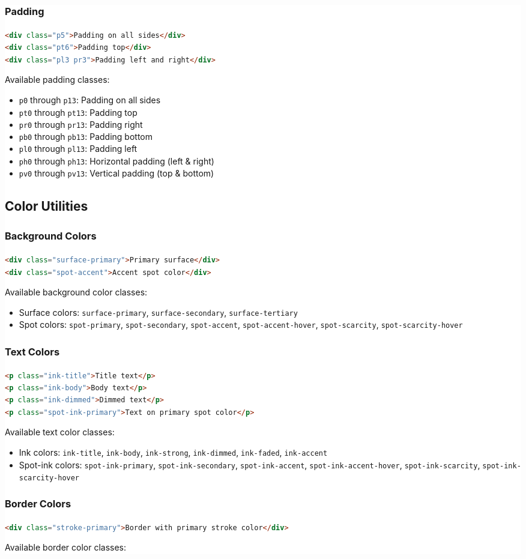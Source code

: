 ### Padding

```html
<div class="p5">Padding on all sides</div>
<div class="pt6">Padding top</div>
<div class="pl3 pr3">Padding left and right</div>
```

Available padding classes:

- `p0` through `p13`: Padding on all sides
- `pt0` through `pt13`: Padding top
- `pr0` through `pr13`: Padding right
- `pb0` through `pb13`: Padding bottom
- `pl0` through `pl13`: Padding left
- `ph0` through `ph13`: Horizontal padding (left & right)
- `pv0` through `pv13`: Vertical padding (top & bottom)

## Color Utilities

### Background Colors

```html
<div class="surface-primary">Primary surface</div>
<div class="spot-accent">Accent spot color</div>
```

Available background color classes:

- Surface colors: `surface-primary`, `surface-secondary`, `surface-tertiary`
- Spot colors: `spot-primary`, `spot-secondary`, `spot-accent`, `spot-accent-hover`, `spot-scarcity`, `spot-scarcity-hover`

### Text Colors

```html
<p class="ink-title">Title text</p>
<p class="ink-body">Body text</p>
<p class="ink-dimmed">Dimmed text</p>
<p class="spot-ink-primary">Text on primary spot color</p>
```

Available text color classes:

- Ink colors: `ink-title`, `ink-body`, `ink-strong`, `ink-dimmed`, `ink-faded`, `ink-accent`
- Spot-ink colors: `spot-ink-primary`, `spot-ink-secondary`, `spot-ink-accent`, `spot-ink-accent-hover`, `spot-ink-scarcity`, `spot-ink-scarcity-hover`

### Border Colors

```html
<div class="stroke-primary">Border with primary stroke color</div>
```

Available border color classes:
